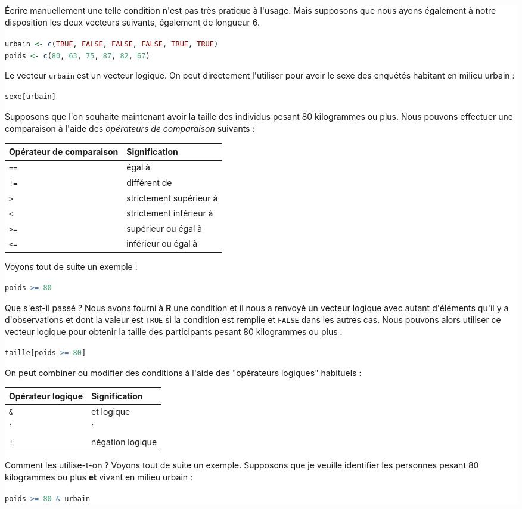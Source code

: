 Écrire manuellement une telle condition n'est pas très pratique à l'usage. Mais supposons que nous ayons également à notre disposition les deux vecteurs suivants, également de longueur 6.


```r
urbain <- c(TRUE, FALSE, FALSE, FALSE, TRUE, TRUE)
poids <- c(80, 63, 75, 87, 82, 67)
```

Le vecteur `urbain` est un vecteur logique. On peut directement l'utiliser pour avoir le sexe des enquêtés habitant en milieu urbain :


```r
sexe[urbain]
```

Supposons que l'on souhaite maintenant avoir la taille des individus pesant 80 kilogrammes ou plus. Nous pouvons effectuer une comparaison à l'aide des <dfn data-index="opérateur de comparaison">opérateurs de comparaison</dfn><dfn data-index="comparaison, opérateur"></dfn> suivants :

Opérateur de comparaison  | Signification
:-----------|:-------------
`==` | égal à
`!=` | différent de
`>` | strictement supérieur à
`<` | strictement inférieur à
`>=` | supérieur ou égal à
`<=` | inférieur ou égal à

Voyons tout de suite un exemple :


```r
poids >= 80
```

Que s'est-il passé ? Nous avons fourni à **R** une condition et il nous a renvoyé un vecteur logique avec autant d'éléments qu'il y a d'observations et dont la valeur est `TRUE` si la condition est remplie et `FALSE` dans les autres cas. Nous pouvons alors utiliser ce vecteur logique pour obtenir la taille des participants pesant 80 kilogrammes ou plus :


```r
taille[poids >= 80]
```

On peut combiner ou modifier des conditions à l'aide des "opérateurs logiques" habituels :

Opérateur logique  |  Signification
:---------|:---------------
`&` | et logique
`|` | ou logique
`!` | négation logique


Comment les utilise-t-on ? Voyons tout de suite un exemple. Supposons que je veuille identifier les personnes pesant 80 kilogrammes ou plus **et** vivant en milieu urbain :


```r
poids >= 80 & urbain
```
